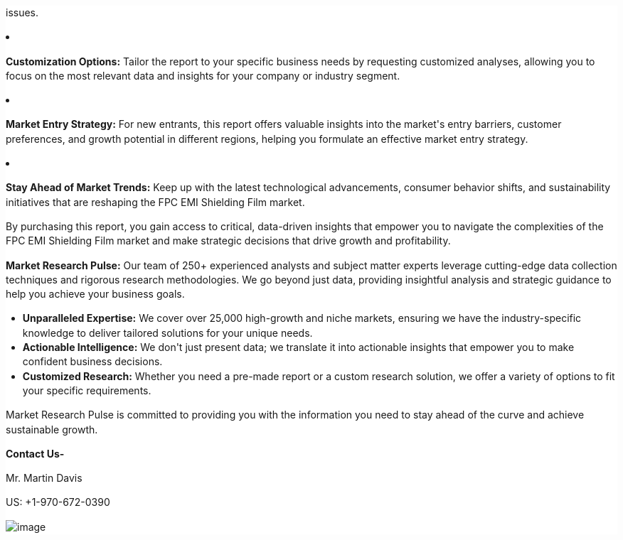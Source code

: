 issues.</p></li><li><p><strong>Customization Options:</strong> Tailor the report to your specific business needs by requesting customized analyses, allowing you to focus on the most relevant data and insights for your company or industry segment.</p></li><li><p><strong>Market Entry Strategy:</strong> For new entrants, this report offers valuable insights into the market's entry barriers, customer preferences, and growth potential in different regions, helping you formulate an effective market entry strategy.</p></li><li><p><strong>Stay Ahead of Market Trends:</strong> Keep up with the latest technological advancements, consumer behavior shifts, and sustainability initiatives that are reshaping the FPC EMI Shielding Film market.</p></li></ol><p>By purchasing this report, you gain access to critical, data-driven insights that empower you to navigate the complexities of the FPC EMI Shielding Film market and make strategic decisions that drive growth and profitability.</p><p><strong>Market Research Pulse:</strong>&nbsp;Our team of 250+ experienced analysts and subject matter experts leverage cutting-edge data collection techniques and rigorous research methodologies. We go beyond just data, providing insightful analysis and strategic guidance to help you achieve your business goals.</p><ul><li><strong>Unparalleled Expertise:</strong>&nbsp;We cover over 25,000 high-growth and niche markets, ensuring we have the industry-specific knowledge to deliver tailored solutions for your unique needs.</li><li><strong>Actionable Intelligence:</strong>&nbsp;We don't just present data; we translate it into actionable insights that empower you to make confident business decisions.</li><li><strong>Customized Research:</strong>&nbsp;Whether you need a pre-made report or a custom research solution, we offer a variety of options to fit your specific requirements.</li></ul><p>Market Research Pulse is committed to providing you with the information you need to stay ahead of the curve and achieve sustainable growth.</p><p><strong>Contact Us-</strong></p><p>Mr. Martin Davis</p><p>US: +1-970-672-0390</p>
![image](https://github.com/user-attachments/assets/fc09015d-00b0-4afd-9f70-32b5e9e6618b)
